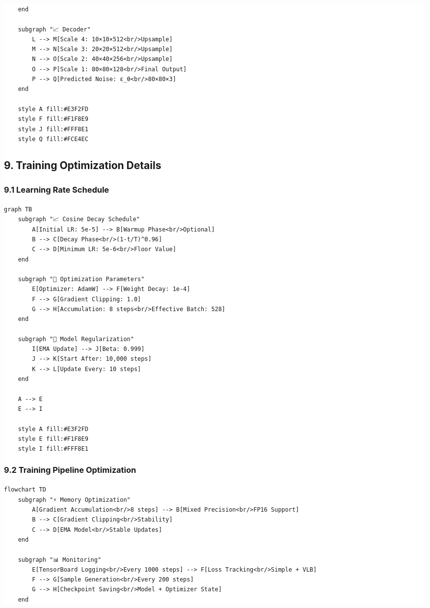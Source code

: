 ```mermaid
    end
    
    subgraph "📈 Decoder"
        L --> M[Scale 4: 10×10×512<br/>Upsample]
        M --> N[Scale 3: 20×20×512<br/>Upsample]
        N --> O[Scale 2: 40×40×256<br/>Upsample]
        O --> P[Scale 1: 80×80×128<br/>Final Output]
        P --> Q[Predicted Noise: ε_θ<br/>80×80×3]
    end
    
    style A fill:#E3F2FD
    style F fill:#F1F8E9
    style J fill:#FFF8E1
    style Q fill:#FCE4EC
```

## 9. Training Optimization Details

### 9.1 Learning Rate Schedule

```mermaid
graph TB
    subgraph "📈 Cosine Decay Schedule"
        A[Initial LR: 5e-5] --> B[Warmup Phase<br/>Optional]
        B --> C[Decay Phase<br/>(1-t/T)^0.96]
        C --> D[Minimum LR: 5e-6<br/>Floor Value]
    end
    
    subgraph "🔧 Optimization Parameters"
        E[Optimizer: AdamW] --> F[Weight Decay: 1e-4]
        F --> G[Gradient Clipping: 1.0]
        G --> H[Accumulation: 8 steps<br/>Effective Batch: 528]
    end
    
    subgraph "🎯 Model Regularization"
        I[EMA Update] --> J[Beta: 0.999]
        J --> K[Start After: 10,000 steps]
        K --> L[Update Every: 10 steps]
    end
    
    A --> E
    E --> I
    
    style A fill:#E3F2FD
    style E fill:#F1F8E9
    style I fill:#FFF8E1
```

### 9.2 Training Pipeline Optimization

```mermaid
flowchart TD
    subgraph "⚡ Memory Optimization"
        A[Gradient Accumulation<br/>8 steps] --> B[Mixed Precision<br/>FP16 Support]
        B --> C[Gradient Clipping<br/>Stability]
        C --> D[EMA Model<br/>Stable Updates]
    end
    
    subgraph "📊 Monitoring"
        E[TensorBoard Logging<br/>Every 1000 steps] --> F[Loss Tracking<br/>Simple + VLB]
        F --> G[Sample Generation<br/>Every 200 steps]
        G --> H[Checkpoint Saving<br/>Model + Optimizer State]
    end
```